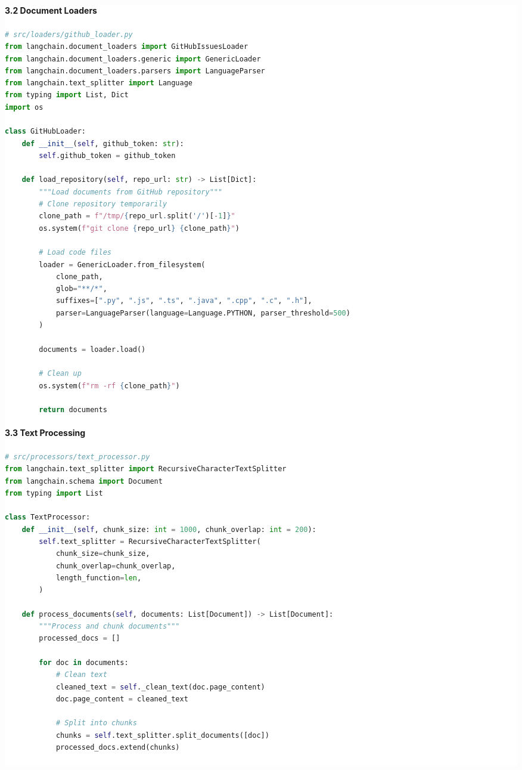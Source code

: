 #### 3.2 Document Loaders
```python
# src/loaders/github_loader.py
from langchain.document_loaders import GitHubIssuesLoader
from langchain.document_loaders.generic import GenericLoader
from langchain.document_loaders.parsers import LanguageParser
from langchain.text_splitter import Language
from typing import List, Dict
import os

class GitHubLoader:
    def __init__(self, github_token: str):
        self.github_token = github_token
        
    def load_repository(self, repo_url: str) -> List[Dict]:
        """Load documents from GitHub repository"""
        # Clone repository temporarily
        clone_path = f"/tmp/{repo_url.split('/')[-1]}"
        os.system(f"git clone {repo_url} {clone_path}")
        
        # Load code files
        loader = GenericLoader.from_filesystem(
            clone_path,
            glob="**/*",
            suffixes=[".py", ".js", ".ts", ".java", ".cpp", ".c", ".h"],
            parser=LanguageParser(language=Language.PYTHON, parser_threshold=500)
        )
        
        documents = loader.load()
        
        # Clean up
        os.system(f"rm -rf {clone_path}")
        
        return documents
```

#### 3.3 Text Processing
```python
# src/processors/text_processor.py
from langchain.text_splitter import RecursiveCharacterTextSplitter
from langchain.schema import Document
from typing import List

class TextProcessor:
    def __init__(self, chunk_size: int = 1000, chunk_overlap: int = 200):
        self.text_splitter = RecursiveCharacterTextSplitter(
            chunk_size=chunk_size,
            chunk_overlap=chunk_overlap,
            length_function=len,
        )
    
    def process_documents(self, documents: List[Document]) -> List[Document]:
        """Process and chunk documents"""
        processed_docs = []
        
        for doc in documents:
            # Clean text
            cleaned_text = self._clean_text(doc.page_content)
            doc.page_content = cleaned_text
            
            # Split into chunks
            chunks = self.text_splitter.split_documents([doc])
            processed_docs.extend(chunks)
        
```